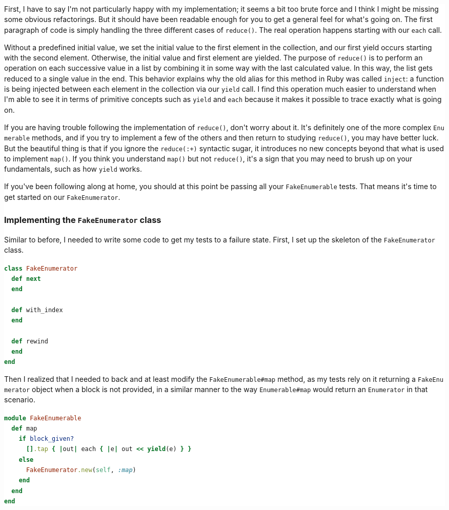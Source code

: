 First, I have to say I'm not particularly happy with my implementation; it seems a bit too brute force and I think I might be missing some obvious refactorings. But it should have been readable enough for you to get a general feel for what's going on. The first paragraph of code is simply handling the three different cases of `reduce()`. The real operation happens starting with our `each` call.

Without a predefined initial value, we set the initial value to the first element in the collection, and our first yield occurs starting with the second element. Otherwise, the initial value and first element are yielded. The purpose of `reduce()` is to perform an operation on each successive value in a list by combining it in some way with the last calculated value. In this way, the list gets reduced to a single value in the end. This behavior explains why the old alias for this method in Ruby was called `inject`: a function is being injected between each element in the collection via our `yield` call. I find this operation much easier to understand when I'm able to see it in terms of primitive concepts such as `yield` and `each` because it makes it possible to trace exactly what is going on.

If you are having trouble following the implementation of `reduce()`, don't worry about it. It's definitely one of the more complex `Enumerable` methods, and if you try to implement a few of the others and then return to studying `reduce()`, you may have better luck. But the beautiful thing is that if you ignore the `reduce(:+)` syntactic sugar, it introduces no new concepts beyond that what is used to implement `map()`. If you think you understand `map()` but not `reduce()`, it's a sign that you may need to brush up on your fundamentals, such as how `yield` works.

If you've been following along at home, you should at this point be passing all your `FakeEnumerable` tests. That means it's time to get started on our `FakeEnumerator`.

### Implementing the `FakeEnumerator` class

Similar to before, I needed to write some code to get my tests to a failure state. First, I set up the skeleton of the `FakeEnumerator` class.

```ruby
class FakeEnumerator
  def next
  end

  def with_index
  end

  def rewind
  end
end
```

Then I realized that I needed to back and at least modify the `FakeEnumerable#map` method, as my tests rely on it returning a `FakeEnumerator` object when a block is not provided, in a similar manner to the way `Enumerable#map` would return an `Enumerator` in that scenario.

```ruby
module FakeEnumerable
  def map 
    if block_given?
      [].tap { |out| each { |e| out << yield(e) } }
    else
      FakeEnumerator.new(self, :map)
    end
  end
end
```
